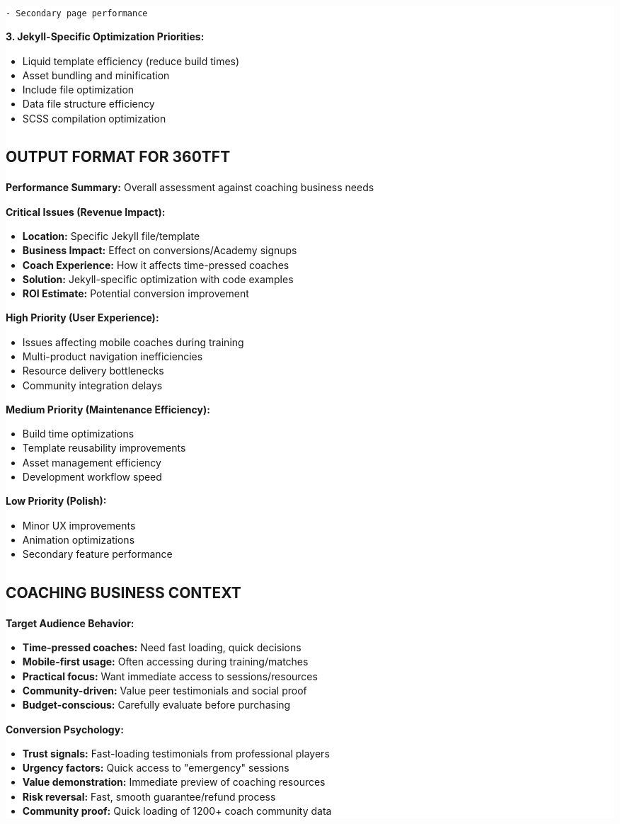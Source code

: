 ```
- Secondary page performance
```

**3. Jekyll-Specific Optimization Priorities:**
- Liquid template efficiency (reduce build times)
- Asset bundling and minification
- Include file optimization
- Data file structure efficiency
- SCSS compilation optimization

## OUTPUT FORMAT FOR 360TFT

**Performance Summary:** Overall assessment against coaching business needs

**Critical Issues (Revenue Impact):**
- **Location:** Specific Jekyll file/template
- **Business Impact:** Effect on conversions/Academy signups
- **Coach Experience:** How it affects time-pressed coaches
- **Solution:** Jekyll-specific optimization with code examples
- **ROI Estimate:** Potential conversion improvement

**High Priority (User Experience):**
- Issues affecting mobile coaches during training
- Multi-product navigation inefficiencies
- Resource delivery bottlenecks
- Community integration delays

**Medium Priority (Maintenance Efficiency):**
- Build time optimizations
- Template reusability improvements
- Asset management efficiency
- Development workflow speed

**Low Priority (Polish):**
- Minor UX improvements
- Animation optimizations
- Secondary feature performance

## COACHING BUSINESS CONTEXT

**Target Audience Behavior:**
- **Time-pressed coaches:** Need fast loading, quick decisions
- **Mobile-first usage:** Often accessing during training/matches
- **Practical focus:** Want immediate access to sessions/resources
- **Community-driven:** Value peer testimonials and social proof
- **Budget-conscious:** Carefully evaluate before purchasing

**Conversion Psychology:**
- **Trust signals:** Fast-loading testimonials from professional players
- **Urgency factors:** Quick access to "emergency" sessions
- **Value demonstration:** Immediate preview of coaching resources
- **Risk reversal:** Fast, smooth guarantee/refund process
- **Community proof:** Quick loading of 1200+ coach community data
